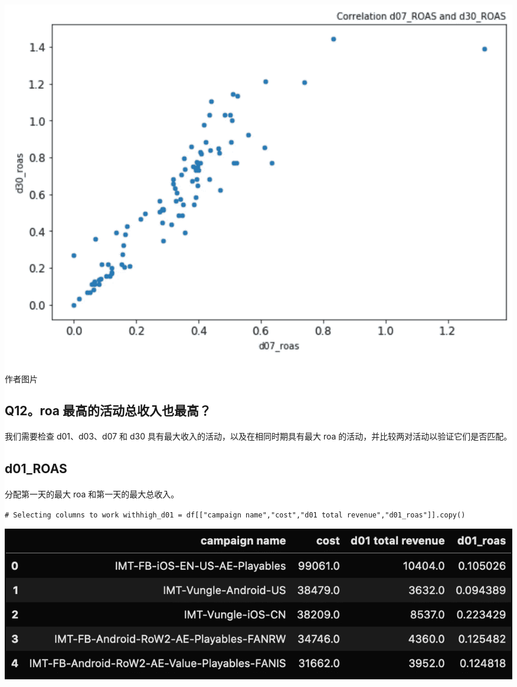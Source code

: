 ![](img/05997cc4367d965a32c0f5aa5a27cee6.png)

作者图片

## Q12。roa 最高的活动总收入也最高？

我们需要检查 d01、d03、d07 和 d30 具有最大收入的活动，以及在相同时期具有最大 roa 的活动，并比较两对活动以验证它们是否匹配。

## d01_ROAS

分配第一天的最大 roa 和第一天的最大总收入。

```
# Selecting columns to work withhigh_d01 = df[["campaign name","cost","d01 total revenue","d01_roas"]].copy() 
```

![](img/2aefc064308815071dcb16738c42674a.png)
